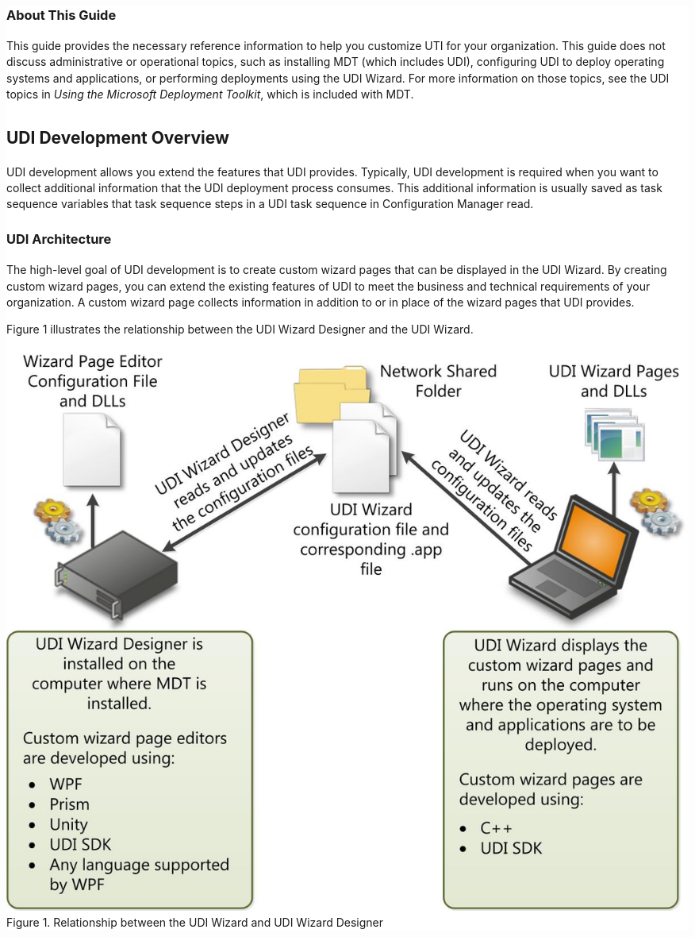 ### About This Guide  
 This guide provides the necessary reference information to help you customize UTI for your organization. This guide does not discuss administrative or operational topics, such as installing MDT (which includes UDI), configuring UDI to deploy operating systems and applications, or performing deployments using the UDI Wizard. For more information on those topics, see the UDI topics in *Using the Microsoft Deployment Toolkit*, which is included with MDT.  

## UDI Development Overview  
 UDI development allows you extend the features that UDI provides. Typically, UDI development is required when you want to collect additional information that the UDI deployment process consumes. This additional information is usually saved as task sequence variables that task sequence steps in a UDI task sequence in Configuration Manager read.  

### UDI Architecture  
 The high-level goal of UDI development is to create custom wizard pages that can be displayed in the UDI Wizard. By creating custom wizard pages, you can extend the existing features of UDI to meet the business and technical requirements of your organization. A custom wizard page collects information in addition to or in place of the wizard pages that UDI provides.  

 Figure 1 illustrates the relationship between the UDI Wizard Designer and the UDI Wizard.  

 ![UDIDevelopersGuide1](media/UDIDevelopersGuide1.jpg "UDIDevelopersGuide1")  
Figure 1. Relationship between the UDI Wizard and UDI Wizard Designer  
